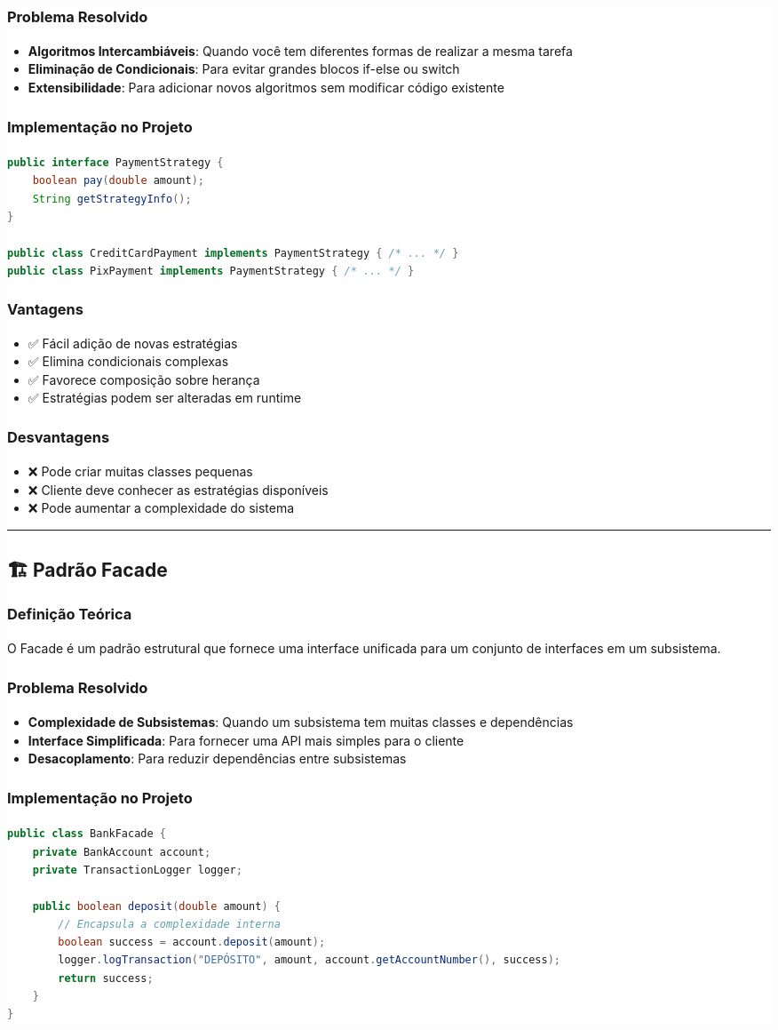 ### **Problema Resolvido**
- **Algoritmos Intercambiáveis**: Quando você tem diferentes formas de realizar a mesma tarefa
- **Eliminação de Condicionais**: Para evitar grandes blocos if-else ou switch
- **Extensibilidade**: Para adicionar novos algoritmos sem modificar código existente

### **Implementação no Projeto**
```java
public interface PaymentStrategy {
    boolean pay(double amount);
    String getStrategyInfo();
}

public class CreditCardPayment implements PaymentStrategy { /* ... */ }
public class PixPayment implements PaymentStrategy { /* ... */ }
```

### **Vantagens**
- ✅ Fácil adição de novas estratégias
- ✅ Elimina condicionais complexas
- ✅ Favorece composição sobre herança
- ✅ Estratégias podem ser alteradas em runtime

### **Desvantagens**
- ❌ Pode criar muitas classes pequenas
- ❌ Cliente deve conhecer as estratégias disponíveis
- ❌ Pode aumentar a complexidade do sistema

---

## 🏗️ Padrão Facade

### **Definição Teórica**
O Facade é um padrão estrutural que fornece uma interface unificada para um conjunto de interfaces em um subsistema.

### **Problema Resolvido**
- **Complexidade de Subsistemas**: Quando um subsistema tem muitas classes e dependências
- **Interface Simplificada**: Para fornecer uma API mais simples para o cliente
- **Desacoplamento**: Para reduzir dependências entre subsistemas

### **Implementação no Projeto**
```java
public class BankFacade {
    private BankAccount account;
    private TransactionLogger logger;
    
    public boolean deposit(double amount) {
        // Encapsula a complexidade interna
        boolean success = account.deposit(amount);
        logger.logTransaction("DEPÓSITO", amount, account.getAccountNumber(), success);
        return success;
    }
}
```
